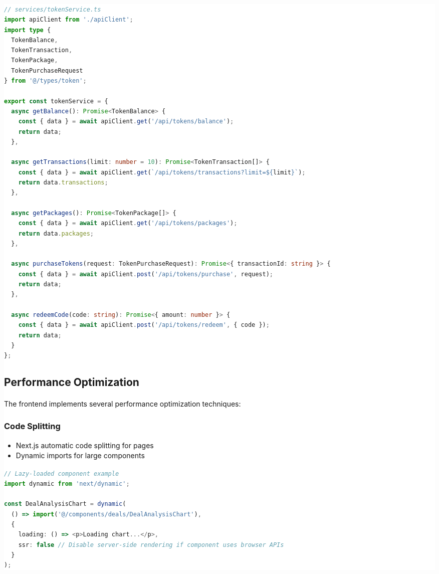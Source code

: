 ```typescript
// services/tokenService.ts
import apiClient from './apiClient';
import type { 
  TokenBalance, 
  TokenTransaction, 
  TokenPackage,
  TokenPurchaseRequest
} from '@/types/token';

export const tokenService = {
  async getBalance(): Promise<TokenBalance> {
    const { data } = await apiClient.get('/api/tokens/balance');
    return data;
  },
  
  async getTransactions(limit: number = 10): Promise<TokenTransaction[]> {
    const { data } = await apiClient.get(`/api/tokens/transactions?limit=${limit}`);
    return data.transactions;
  },
  
  async getPackages(): Promise<TokenPackage[]> {
    const { data } = await apiClient.get('/api/tokens/packages');
    return data.packages;
  },
  
  async purchaseTokens(request: TokenPurchaseRequest): Promise<{ transactionId: string }> {
    const { data } = await apiClient.post('/api/tokens/purchase', request);
    return data;
  },
  
  async redeemCode(code: string): Promise<{ amount: number }> {
    const { data } = await apiClient.post('/api/tokens/redeem', { code });
    return data;
  }
};
```

## Performance Optimization

The frontend implements several performance optimization techniques:

### Code Splitting

- Next.js automatic code splitting for pages
- Dynamic imports for large components

```typescript
// Lazy-loaded component example
import dynamic from 'next/dynamic';

const DealAnalysisChart = dynamic(
  () => import('@/components/deals/DealAnalysisChart'),
  { 
    loading: () => <p>Loading chart...</p>,
    ssr: false // Disable server-side rendering if component uses browser APIs
  }
);
```
